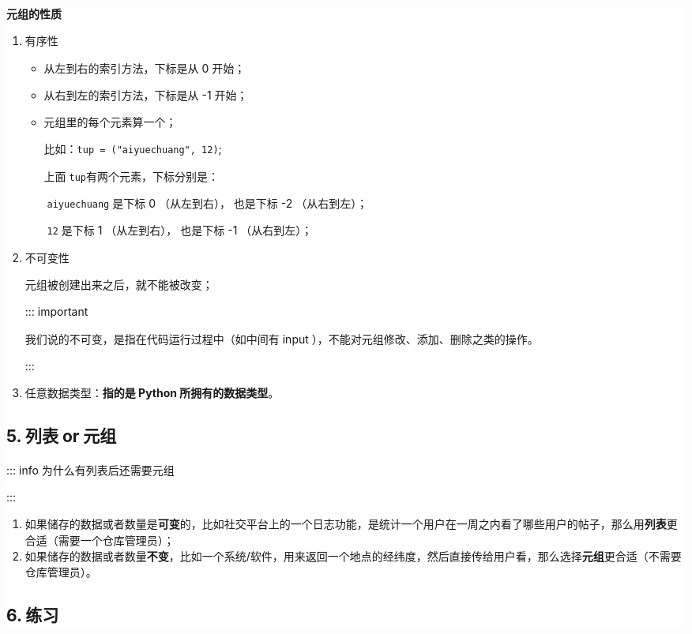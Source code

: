 **元组的性质**

1. 有序性

    - 从左到右的索引方法，下标是从 0 开始；

    - 从右到左的索引方法，下标是从 -1 开始；

    - 元组里的每个元素算一个；

        比如：`tup = ("aiyuechuang", 12)`;

        上面 `tup`有两个元素，下标分别是：

        ​	`aiyuechuang` 是下标 0 （从左到右）， 也是下标 -2 （从右到左）；

        ​	`12` 是下标 1 （从左到右）， 也是下标 -1 （从右到左）；

2. 不可变性

    元组被创建出来之后，就不能被改变；

    ::: important

    我们说的不可变，是指在代码运行过程中（如中间有 input ），不能对元组修改、添加、删除之类的操作。

    :::

3. 任意数据类型：**指的是 Python 所拥有的数据类型**。

    

## 5. 列表 or 元组

::: info 为什么有列表后还需要元组

:::

1. 如果储存的数据或者数量是**可变**的，比如社交平台上的一个日志功能，是统计一个用户在一周之内看了哪些用户的帖子，那么用**列表**更合适（需要一个仓库管理员）；
2. 如果储存的数据或者数量**不变**，比如一个系统/软件，用来返回一个地点的经纬度，然后直接传给用户看，那么选择**元组**更合适（不需要仓库管理员）。

## 6. 练习
